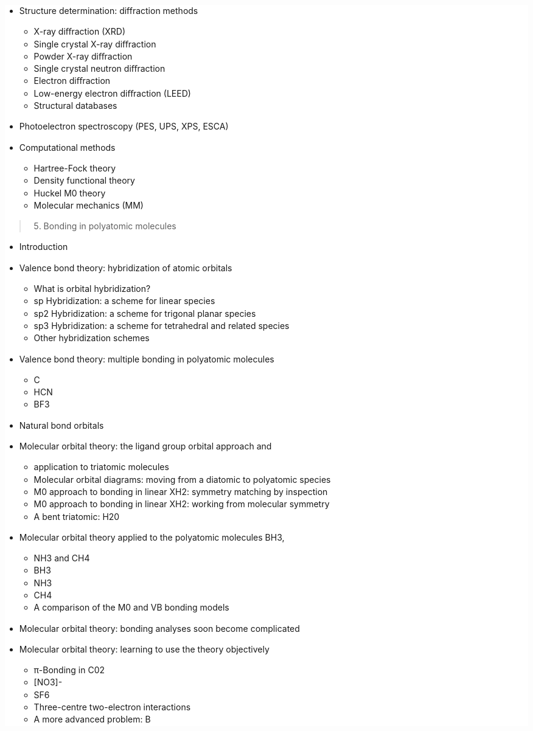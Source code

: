 

 -  Structure determination: diffraction methods
    + X-ray diﬀraction (XRD)
    + Single crystal X-ray diﬀraction
    + Powder X-ray diﬀraction
    + Single crystal neutron diﬀraction
    + Electron diﬀraction
    + Low-energy electron diﬀraction (LEED)
    + Structural databases

 -  Photoelectron spectroscopy (PES, UPS, XPS, ESCA)

 -  Computational methods
    + Hartree-Fock theory
    + Density functional theory
    + Huckel M0 theory
    + Molecular mechanics (MM)


> 5. Bonding in polyatomic molecules


 -  Introduction

 -  Valence bond theory: hybridization of atomic orbitals
    + What is orbital hybridization? 
	+ sp Hybridization: a scheme for linear species 
	+ sp2 Hybridization: a scheme for trigonal planar species
	+ sp3 Hybridization: a scheme for tetrahedral and related species
    + Other hybridization schemes

 -  Valence bond theory: multiple bonding in polyatomic molecules
    + C
    + HCN
    + BF3

 -  Natural bond orbitals

 -  Molecular orbital theory: the ligand group orbital approach and
    + application to triatomic molecules
    + Molecular orbital diagrams: moving from a diatomic to polyatomic species
    + M0 approach to bonding in linear XH2: symmetry matching by inspection
    + M0 approach to bonding in linear XH2: working from molecular symmetry
    + A bent triatomic: H20

 -  Molecular orbital theory applied to the polyatomic molecules BH3,
    + NH3 and CH4
    + BH3
    + NH3
    + CH4
    + A comparison of the M0 and VB bonding models

 -  Molecular orbital theory: bonding analyses soon become complicated

 -  Molecular orbital theory: learning to use the theory objectively
    + π-Bonding in C02
    + [NO3]-
    + SF6
    + Three-centre two-electron interactions
    + A more advanced problem: B
